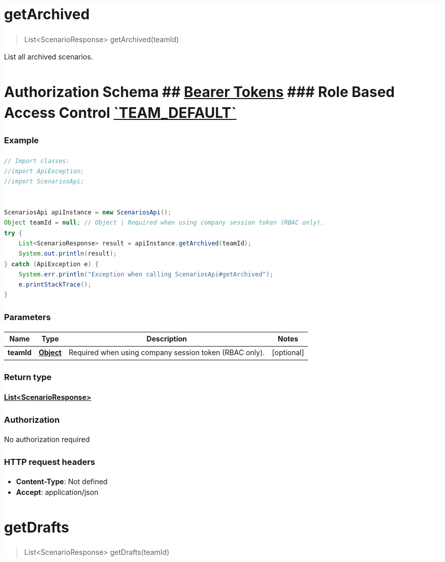 <a name="getArchived"></a>
# **getArchived**
> List&lt;ScenarioResponse&gt; getArchived(teamId)

List all archived scenarios.

# Authorization Schema ## [__Bearer Tokens__](https://www.gremlin.com/docs/api-reference/examples/#authentication-and-access-tokens) ### Role Based Access Control [&#x60;TEAM_DEFAULT&#x60;](https://www.gremlin.com/docs/user-management/access-control/#privileges) 

### Example
```java
// Import classes:
//import ApiException;
//import ScenariosApi;


ScenariosApi apiInstance = new ScenariosApi();
Object teamId = null; // Object | Required when using company session token (RBAC only).
try {
    List<ScenarioResponse> result = apiInstance.getArchived(teamId);
    System.out.println(result);
} catch (ApiException e) {
    System.err.println("Exception when calling ScenariosApi#getArchived");
    e.printStackTrace();
}
```

### Parameters

Name | Type | Description  | Notes
------------- | ------------- | ------------- | -------------
 **teamId** | [**Object**](.md)| Required when using company session token (RBAC only). | [optional]

### Return type

[**List&lt;ScenarioResponse&gt;**](ScenarioResponse.md)

### Authorization

No authorization required

### HTTP request headers

 - **Content-Type**: Not defined
 - **Accept**: application/json

<a name="getDrafts"></a>
# **getDrafts**
> List&lt;ScenarioResponse&gt; getDrafts(teamId)
